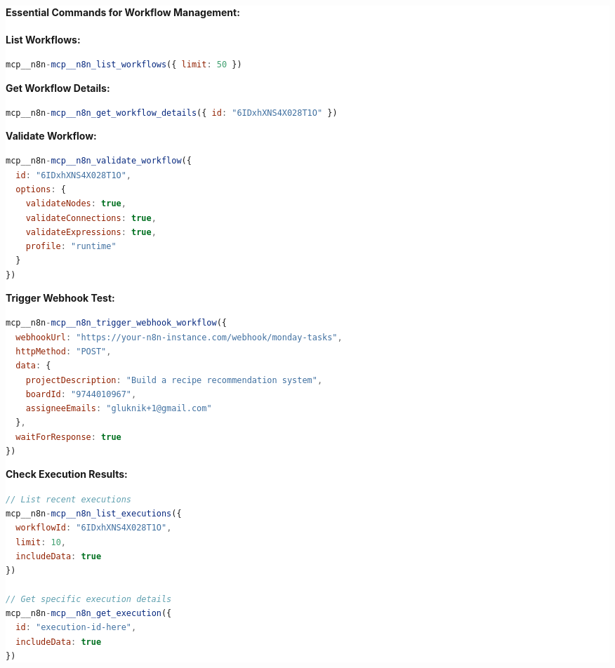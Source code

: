 #### Essential Commands for Workflow Management:

**List Workflows:**
```javascript
mcp__n8n-mcp__n8n_list_workflows({ limit: 50 })
```

**Get Workflow Details:**
```javascript
mcp__n8n-mcp__n8n_get_workflow_details({ id: "6IDxhXNS4X028T1O" })
```

**Validate Workflow:**
```javascript
mcp__n8n-mcp__n8n_validate_workflow({
  id: "6IDxhXNS4X028T1O",
  options: {
    validateNodes: true,
    validateConnections: true,
    validateExpressions: true,
    profile: "runtime"
  }
})
```

**Trigger Webhook Test:**
```javascript
mcp__n8n-mcp__n8n_trigger_webhook_workflow({
  webhookUrl: "https://your-n8n-instance.com/webhook/monday-tasks",
  httpMethod: "POST",
  data: {
    projectDescription: "Build a recipe recommendation system",
    boardId: "9744010967",
    assigneeEmails: "gluknik+1@gmail.com"
  },
  waitForResponse: true
})
```

**Check Execution Results:**
```javascript
// List recent executions
mcp__n8n-mcp__n8n_list_executions({
  workflowId: "6IDxhXNS4X028T1O",
  limit: 10,
  includeData: true
})

// Get specific execution details
mcp__n8n-mcp__n8n_get_execution({
  id: "execution-id-here",
  includeData: true
})
```
